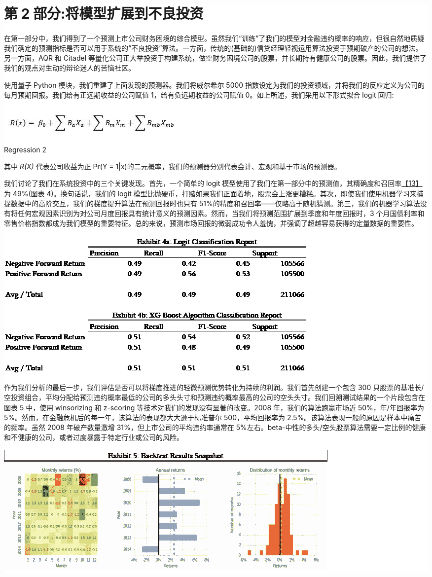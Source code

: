 # 第 2 部分:将模型扩展到不良投资

在第一部分中，我们得到了一个预测上市公司财务困境的综合模型。虽然我们“训练”了我们的模型对金融违约概率的响应，但很自然地质疑我们确定的预测指标是否可以用于系统的“不良投资”算法。一方面，传统的(基础的)信贷经理轻视运用算法投资于预期破产的公司的想法。另一方面，AQR 和 Citadel 等量化公司正大举投资于构建系统，做空财务困境公司的股票，并长期持有健康公司的股票。因此，我们提供了我们的观点对生动的辩论迷人的苦恼社区。

使用量子 Python 模块，我们重建了上面发现的预测器。我们将威尔希尔 5000 指数设定为我们的投资领域，并将我们的反应定义为公司的每月预期回报。我们给有正远期收益的公司赋值 1，给有负远期收益的公司赋值 0。如上所述，我们采用以下形式拟合 logit 回归:

![](img/05f56f412eef7bc7087ff40f8ce9ba33.png)

Regression 2

其中 *R(X)* 代表公司收益为正 Pr(Y = 1|x)的二元概率，我们的预测器分别代表会计、宏观和基于市场的预测器。

我们讨论了我们在系统投资中的三个关键发现。首先，一个简单的 logit 模型使用了我们在第一部分中的预测值，其精确度和召回率[【13】](#_ftn13)为 49%(图表 4)。换句话说，我们的 logit 模型比抛硬币，打赌如果我们正面着地，股票会上涨更糟糕。其次，即使我们使用机器学习来捕捉数据中的高阶交互，我们的梯度提升算法在预测回报时也只有 51%的精度和召回率——仅略高于随机猜测。第三，我们的机器学习算法没有将任何宏观因素识别为对公司月度回报具有统计意义的预测因素。然而，当我们将预测范围扩展到季度和年度回报时，3 个月国债利率和零售价格指数都成为我们模型的重要特征。总的来说，预测市场回报的微弱成功令人羞愧，并强调了超越容易获得的定量数据的重要性。

![](img/946fe7b4778205b8be925e2eee1e4337.png)

作为我们分析的最后一步，我们评估是否可以将梯度推进的轻微预测优势转化为持续的利润。我们首先创建一个包含 300 只股票的基准长/空投资组合，平均分配给预测违约概率最低的公司的多头头寸和预测违约概率最高的公司的空头头寸。我们回溯测试结果的一个片段包含在图表 5 中，使用 winsorizing 和 z-scoring 等技术对我们的发现没有显著的改变。2008 年，我们的算法跑赢市场近 50%，年/年回报率为 5%。然而，在金融危机后的每一年，该算法的表现都大大逊于标准普尔 500，平均回报率为 2.5%。该算法表现一般的原因是样本中痛苦的频率。虽然 2008 年破产数量激增 31%，但上市公司的平均违约率通常在 5%左右。beta-中性的多头/空头股票算法需要一定比例的健康和不健康的公司，或者过度暴露于特定行业或公司的风险。

![](img/484aa21f05d23b7b94ec6051e5ba0d53.png)
